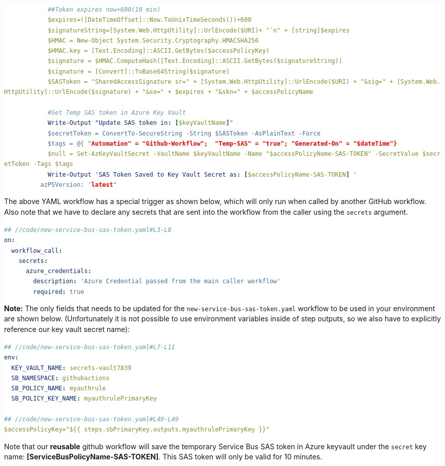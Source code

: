 ```yaml
            ##Token expires now+600(10 min)
            $expires=([DateTimeOffset]::Now.ToUnixTimeSeconds())+600
            $signatureString=[System.Web.HttpUtility]::UrlEncode($URI)+ "`n" + [string]$expires
            $HMAC = New-Object System.Security.Cryptography.HMACSHA256
            $HMAC.key = [Text.Encoding]::ASCII.GetBytes($accessPolicyKey)
            $signature = $HMAC.ComputeHash([Text.Encoding]::ASCII.GetBytes($signatureString))
            $signature = [Convert]::ToBase64String($signature)
            $SASToken = "SharedAccessSignature sr=" + [System.Web.HttpUtility]::UrlEncode($URI) + "&sig=" + [System.Web.HttpUtility]::UrlEncode($signature) + "&se=" + $expires + "&skn=" + $accessPolicyName

            #Set Temp SAS token in Azure Key Vault
            Write-Output "Update SAS token in: [$keyVaultName]" 
            $secretToken = ConvertTo-SecureString -String $SASToken -AsPlainText -Force
            $tags = @{ "Automation" = "Github-Workflow";  "Temp-SAS" = "true"; "Generated-On" = "$dateTime"}
            $null = Set-AzKeyVaultSecret -VaultName $keyVaultName -Name "$accessPolicyName-SAS-TOKEN" -SecretValue $secretToken -Tags $tags
            Write-Output 'SAS Token Saved to Key Vault Secret as: [$accessPolicyName-SAS-TOKEN] '
          azPSVersion: 'latest'
```

The above YAML workflow has a special trigger as shown below, which will only run when called by another GitHub workflow. Also note that we have to declare any secrets that are sent into the workflow from the caller using the `secrets` argument.

```yaml
## //code/new-service-bus-sas-token.yaml#L3-L8
on:
  workflow_call:
    secrets:
      azure_credentials:
        description: 'Azure Credential passed from the main caller workflow'
        required: true
```

**Note:** The only fields that needs to be updated for the `new-service-bus-sas-token.yaml` workflow to be used in your environment are shown below. (Unfortunately it is not possible to use environment variables inside of step outputs, so we also have to explicitly reference our key vault secret name):

```yaml
## //code/new-service-bus-sas-token.yaml#L7-L11
env:
  KEY_VAULT_NAME: secrets-vault7839
  SB_NAMESPACE: githubactions
  SB_POLICY_NAME: myauthrule
  SB_POLICY_KEY_NAME: myauthrulePrimaryKey

## //code/new-service-bus-sas-token.yaml#L49-L49
$accessPolicyKey="${{ steps.sbPrimaryKey.outputs.myauthrulePrimaryKey }}"
```

Note that our **reusable** github workflow will save the temporary Service Bus SAS token in Azure keyvault under the `secret` key name: **[ServiceBusPolicyName-SAS-TOKEN]**. This SAS token will only be valid for 10 minutes.
